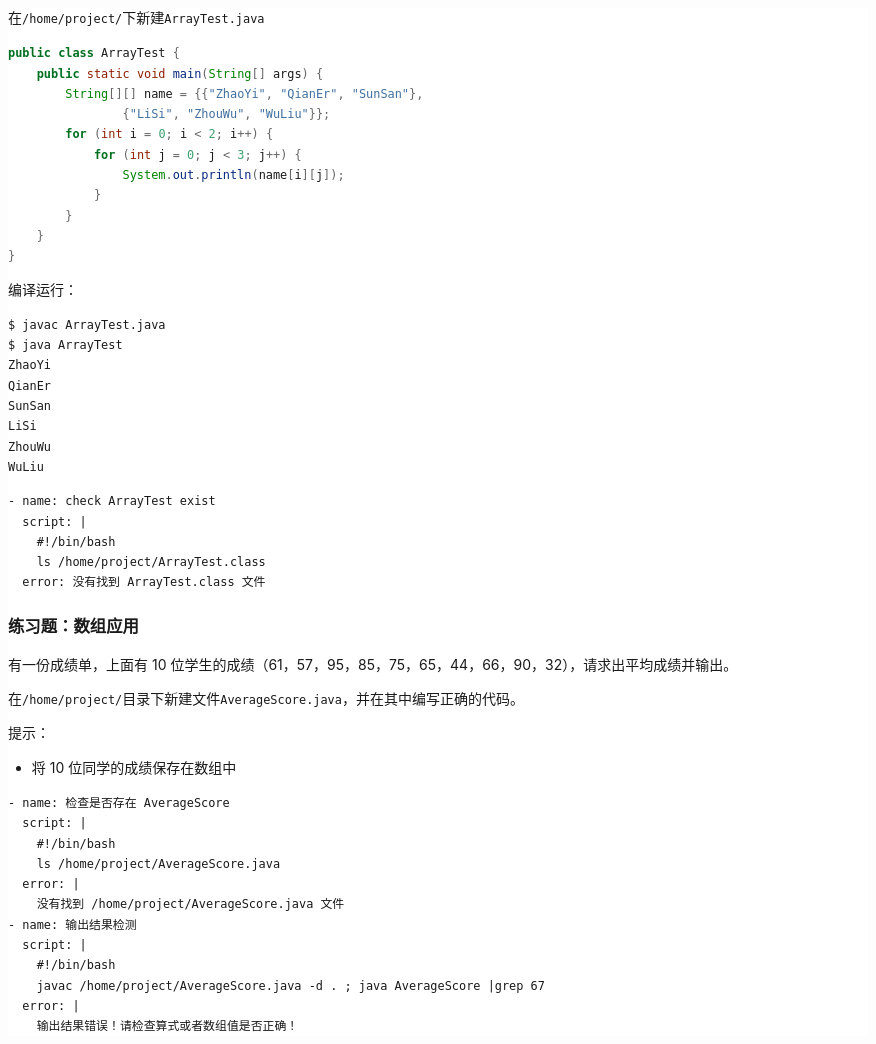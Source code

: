 在`/home/project/`下新建`ArrayTest.java`  

```java  
public class ArrayTest {  
    public static void main(String[] args) {  
        String[][] name = {{"ZhaoYi", "QianEr", "SunSan"},  
                {"LiSi", "ZhouWu", "WuLiu"}};  
        for (int i = 0; i < 2; i++) {  
            for (int j = 0; j < 3; j++) {  
                System.out.println(name[i][j]);  
            }  
        }  
    }  
}  
```  

编译运行：  

```bash  
$ javac ArrayTest.java  
$ java ArrayTest  
ZhaoYi  
QianEr  
SunSan  
LiSi  
ZhouWu  
WuLiu  
```  

```checker  
- name: check ArrayTest exist  
  script: |  
    #!/bin/bash  
    ls /home/project/ArrayTest.class  
  error: 没有找到 ArrayTest.class 文件  
```  

### 练习题：数组应用  

有一份成绩单，上面有 10 位学生的成绩（61，57，95，85，75，65，44，66，90，32），请求出平均成绩并输出。  

在`/home/project/`目录下新建文件`AverageScore.java`，并在其中编写正确的代码。  

提示：  

- 将 10 位同学的成绩保存在数组中  

```checker  
- name: 检查是否存在 AverageScore  
  script: |  
    #!/bin/bash  
    ls /home/project/AverageScore.java  
  error: |  
    没有找到 /home/project/AverageScore.java 文件  
- name: 输出结果检测  
  script: |  
    #!/bin/bash  
    javac /home/project/AverageScore.java -d . ; java AverageScore |grep 67  
  error: |  
    输出结果错误！请检查算式或者数组值是否正确！  
```  
